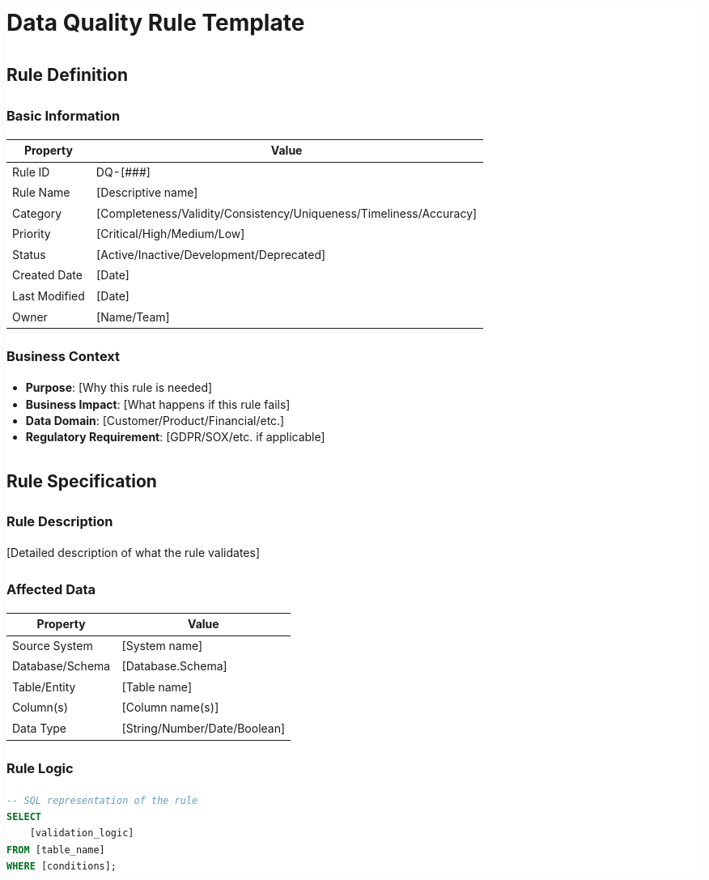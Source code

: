# Data Quality Rule Template

## Rule Definition

### Basic Information
| Property | Value |
|----------|-------|
| Rule ID | DQ-[###] |
| Rule Name | [Descriptive name] |
| Category | [Completeness/Validity/Consistency/Uniqueness/Timeliness/Accuracy] |
| Priority | [Critical/High/Medium/Low] |
| Status | [Active/Inactive/Development/Deprecated] |
| Created Date | [Date] |
| Last Modified | [Date] |
| Owner | [Name/Team] |

### Business Context
- **Purpose**: [Why this rule is needed]
- **Business Impact**: [What happens if this rule fails]
- **Data Domain**: [Customer/Product/Financial/etc.]
- **Regulatory Requirement**: [GDPR/SOX/etc. if applicable]

## Rule Specification

### Rule Description
[Detailed description of what the rule validates]

### Affected Data
| Property | Value |
|----------|-------|
| Source System | [System name] |
| Database/Schema | [Database.Schema] |
| Table/Entity | [Table name] |
| Column(s) | [Column name(s)] |
| Data Type | [String/Number/Date/Boolean] |

### Rule Logic
```sql
-- SQL representation of the rule
SELECT 
    [validation_logic]
FROM [table_name]
WHERE [conditions];
```

